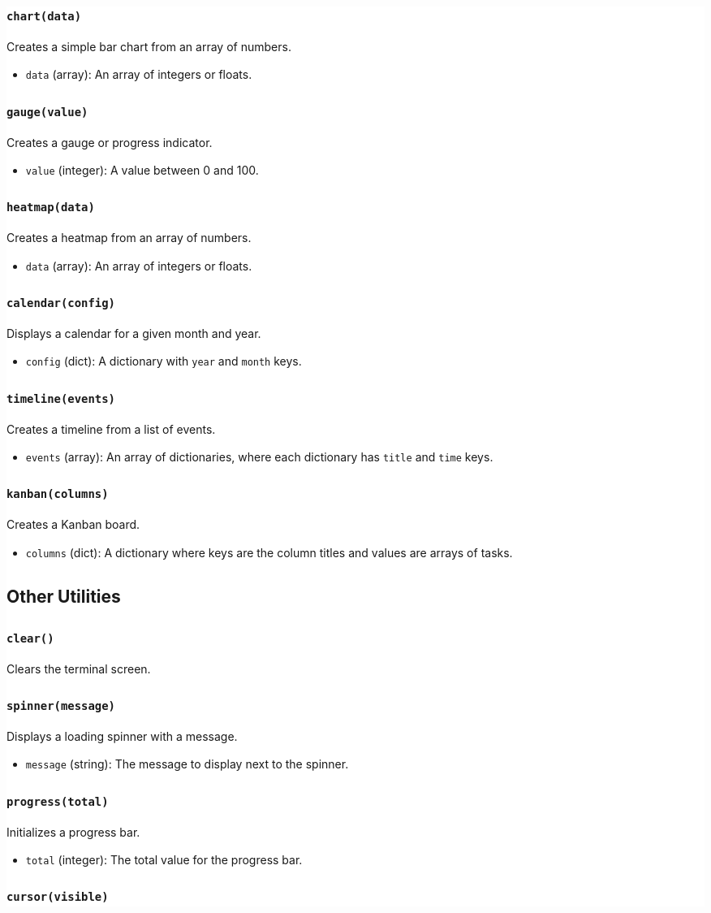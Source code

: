 ### `chart(data)`

Creates a simple bar chart from an array of numbers.

- `data` (array): An array of integers or floats.

### `gauge(value)`

Creates a gauge or progress indicator.

- `value` (integer): A value between 0 and 100.

### `heatmap(data)`

Creates a heatmap from an array of numbers.

- `data` (array): An array of integers or floats.

### `calendar(config)`

Displays a calendar for a given month and year.

- `config` (dict): A dictionary with `year` and `month` keys.

### `timeline(events)`

Creates a timeline from a list of events.

- `events` (array): An array of dictionaries, where each dictionary has `title` and `time` keys.

### `kanban(columns)`

Creates a Kanban board.

- `columns` (dict): A dictionary where keys are the column titles and values are arrays of tasks.

## Other Utilities

### `clear()`

Clears the terminal screen.

### `spinner(message)`

Displays a loading spinner with a message.

- `message` (string): The message to display next to the spinner.

### `progress(total)`

Initializes a progress bar.

- `total` (integer): The total value for the progress bar.

### `cursor(visible)`
